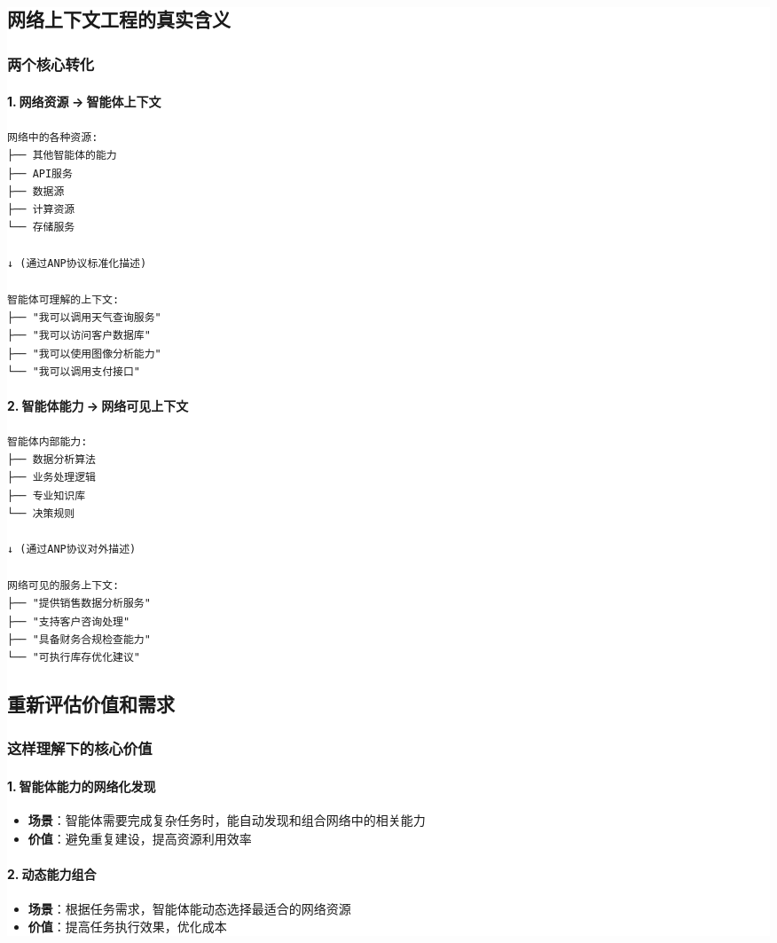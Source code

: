 ## 网络上下文工程的真实含义

### 两个核心转化

#### 1. 网络资源 → 智能体上下文
```
网络中的各种资源:
├── 其他智能体的能力
├── API服务
├── 数据源
├── 计算资源
└── 存储服务

↓ (通过ANP协议标准化描述)

智能体可理解的上下文:
├── "我可以调用天气查询服务"
├── "我可以访问客户数据库"  
├── "我可以使用图像分析能力"
└── "我可以调用支付接口"
```

#### 2. 智能体能力 → 网络可见上下文
```
智能体内部能力:
├── 数据分析算法
├── 业务处理逻辑
├── 专业知识库
└── 决策规则

↓ (通过ANP协议对外描述)

网络可见的服务上下文:
├── "提供销售数据分析服务"
├── "支持客户咨询处理"
├── "具备财务合规检查能力"
└── "可执行库存优化建议"
```

## 重新评估价值和需求

### 这样理解下的核心价值

#### 1. 智能体能力的网络化发现
- **场景**：智能体需要完成复杂任务时，能自动发现和组合网络中的相关能力
- **价值**：避免重复建设，提高资源利用效率

#### 2. 动态能力组合
- **场景**：根据任务需求，智能体能动态选择最适合的网络资源
- **价值**：提高任务执行效果，优化成本
